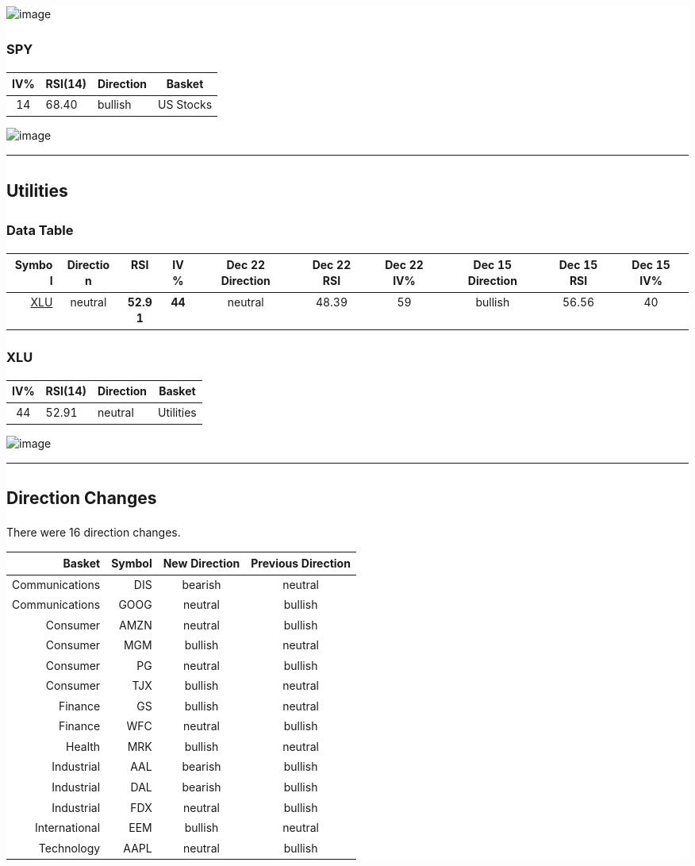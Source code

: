 ![image](https://finviz.com/publish/122923/IWMd164865273i.png)

### SPY

| IV% | RSI(14) | Direction | Basket |
|:---:|---------|-----------|--------|
| 14 | 68.40 | bullish | US Stocks |

![image](https://finviz.com/publish/122923/SPYd164724854i.png)


---

## Utilities

### Data Table

| Symbol | Direction |  RSI  | IV% |Dec 22 Direction | Dec 22 RSI | Dec 22 IV% |Dec 15 Direction | Dec 15 RSI | Dec 15 IV% |
|---:|:--:|:--:|:--:|:--:|:--:|:--:|:--:|:--:|:--:|
|  [XLU](#xlu) |neutral |**52.91** |**44** |neutral |48.39 |59 |bullish |56.56 |40 |


### XLU

| IV% | RSI(14) | Direction | Basket |
|:---:|---------|-----------|--------|
| 44 | 52.91 | neutral | Utilities |

![image](https://finviz.com/publish/122923/XLUd173717317i.png)



---

## Direction Changes

There were 16 direction changes.

| Basket | Symbol | New Direction | Previous Direction |
|-------:|-------:|:-------------:|:------------------:|
| Communications | DIS | bearish | neutral |
| Communications | GOOG | neutral | bullish |
| Consumer | AMZN | neutral | bullish |
| Consumer | MGM | bullish | neutral |
| Consumer | PG | neutral | bullish |
| Consumer | TJX | bullish | neutral |
| Finance | GS | bullish | neutral |
| Finance | WFC | neutral | bullish |
| Health | MRK | bullish | neutral |
| Industrial | AAL | bearish | bullish |
| Industrial | DAL | bearish | bullish |
| Industrial | FDX | neutral | bullish |
| International | EEM | bullish | neutral |
| Technology | AAPL | neutral | bullish |